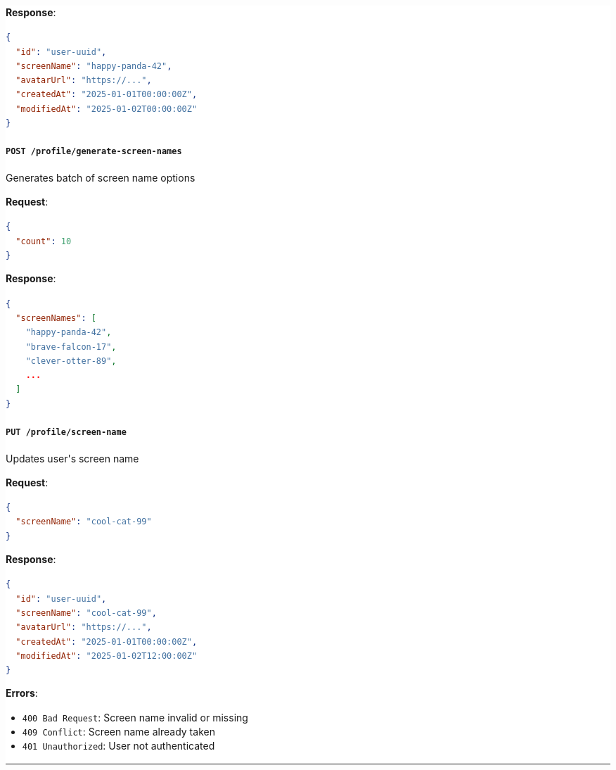 **Response**:
```json
{
  "id": "user-uuid",
  "screenName": "happy-panda-42",
  "avatarUrl": "https://...",
  "createdAt": "2025-01-01T00:00:00Z",
  "modifiedAt": "2025-01-02T00:00:00Z"
}
```

#### `POST /profile/generate-screen-names`
Generates batch of screen name options

**Request**:
```json
{
  "count": 10
}
```

**Response**:
```json
{
  "screenNames": [
    "happy-panda-42",
    "brave-falcon-17",
    "clever-otter-89",
    ...
  ]
}
```

#### `PUT /profile/screen-name`
Updates user's screen name

**Request**:
```json
{
  "screenName": "cool-cat-99"
}
```

**Response**:
```json
{
  "id": "user-uuid",
  "screenName": "cool-cat-99",
  "avatarUrl": "https://...",
  "createdAt": "2025-01-01T00:00:00Z",
  "modifiedAt": "2025-01-02T12:00:00Z"
}
```

**Errors**:
- `400 Bad Request`: Screen name invalid or missing
- `409 Conflict`: Screen name already taken
- `401 Unauthorized`: User not authenticated

---